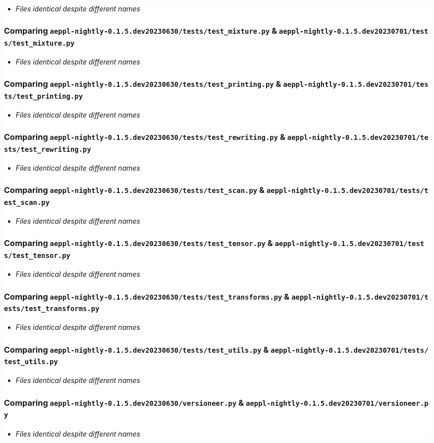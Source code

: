  * *Files identical despite different names*

### Comparing `aeppl-nightly-0.1.5.dev20230630/tests/test_mixture.py` & `aeppl-nightly-0.1.5.dev20230701/tests/test_mixture.py`

 * *Files identical despite different names*

### Comparing `aeppl-nightly-0.1.5.dev20230630/tests/test_printing.py` & `aeppl-nightly-0.1.5.dev20230701/tests/test_printing.py`

 * *Files identical despite different names*

### Comparing `aeppl-nightly-0.1.5.dev20230630/tests/test_rewriting.py` & `aeppl-nightly-0.1.5.dev20230701/tests/test_rewriting.py`

 * *Files identical despite different names*

### Comparing `aeppl-nightly-0.1.5.dev20230630/tests/test_scan.py` & `aeppl-nightly-0.1.5.dev20230701/tests/test_scan.py`

 * *Files identical despite different names*

### Comparing `aeppl-nightly-0.1.5.dev20230630/tests/test_tensor.py` & `aeppl-nightly-0.1.5.dev20230701/tests/test_tensor.py`

 * *Files identical despite different names*

### Comparing `aeppl-nightly-0.1.5.dev20230630/tests/test_transforms.py` & `aeppl-nightly-0.1.5.dev20230701/tests/test_transforms.py`

 * *Files identical despite different names*

### Comparing `aeppl-nightly-0.1.5.dev20230630/tests/test_utils.py` & `aeppl-nightly-0.1.5.dev20230701/tests/test_utils.py`

 * *Files identical despite different names*

### Comparing `aeppl-nightly-0.1.5.dev20230630/versioneer.py` & `aeppl-nightly-0.1.5.dev20230701/versioneer.py`

 * *Files identical despite different names*


